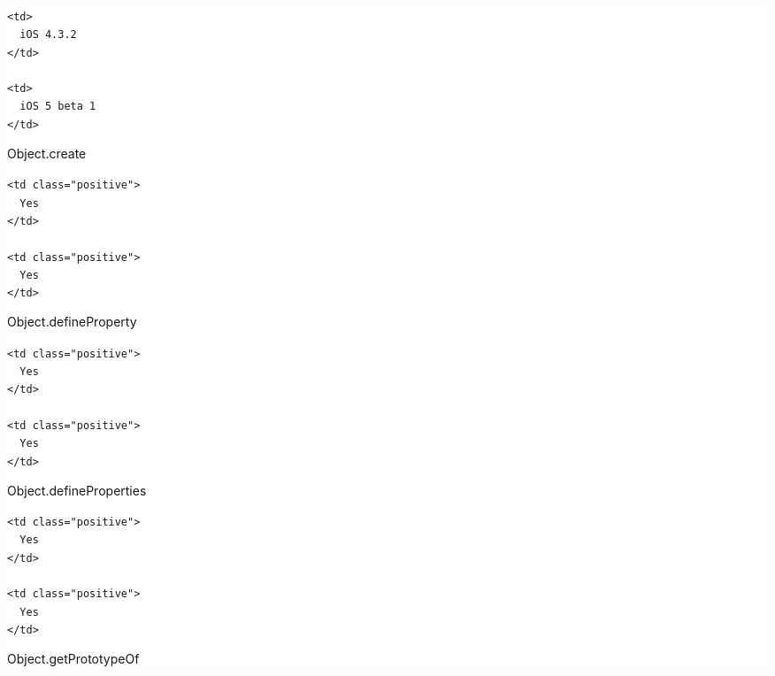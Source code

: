     <td>
      iOS 4.3.2
    </td>
    
    <td>
      iOS 5 beta 1
    </td>
  </tr>
  
  <tr>
    <td>
      Object.create
    </td>
    
    <td class="positive">
      Yes
    </td>
    
    <td class="positive">
      Yes
    </td>
  </tr>
  
  <tr>
    <td>
      Object.defineProperty
    </td>
    
    <td class="positive">
      Yes
    </td>
    
    <td class="positive">
      Yes
    </td>
  </tr>
  
  <tr>
    <td>
      Object.defineProperties
    </td>
    
    <td class="positive">
      Yes
    </td>
    
    <td class="positive">
      Yes
    </td>
  </tr>
  
  <tr>
    <td>
      Object.getPrototypeOf
    </td>
    